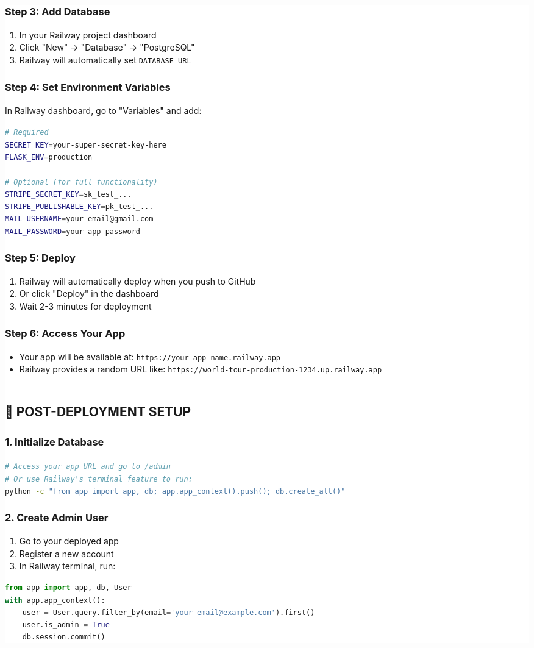 ### **Step 3: Add Database**
1. In your Railway project dashboard
2. Click "New" → "Database" → "PostgreSQL"
3. Railway will automatically set `DATABASE_URL`

### **Step 4: Set Environment Variables**
In Railway dashboard, go to "Variables" and add:

```bash
# Required
SECRET_KEY=your-super-secret-key-here
FLASK_ENV=production

# Optional (for full functionality)
STRIPE_SECRET_KEY=sk_test_...
STRIPE_PUBLISHABLE_KEY=pk_test_...
MAIL_USERNAME=your-email@gmail.com
MAIL_PASSWORD=your-app-password
```

### **Step 5: Deploy**
1. Railway will automatically deploy when you push to GitHub
2. Or click "Deploy" in the dashboard
3. Wait 2-3 minutes for deployment

### **Step 6: Access Your App**
- Your app will be available at: `https://your-app-name.railway.app`
- Railway provides a random URL like: `https://world-tour-production-1234.up.railway.app`

---

## **🔧 POST-DEPLOYMENT SETUP**

### **1. Initialize Database**
```bash
# Access your app URL and go to /admin
# Or use Railway's terminal feature to run:
python -c "from app import app, db; app.app_context().push(); db.create_all()"
```

### **2. Create Admin User**
1. Go to your deployed app
2. Register a new account
3. In Railway terminal, run:
```python
from app import app, db, User
with app.app_context():
    user = User.query.filter_by(email='your-email@example.com').first()
    user.is_admin = True
    db.session.commit()
```
